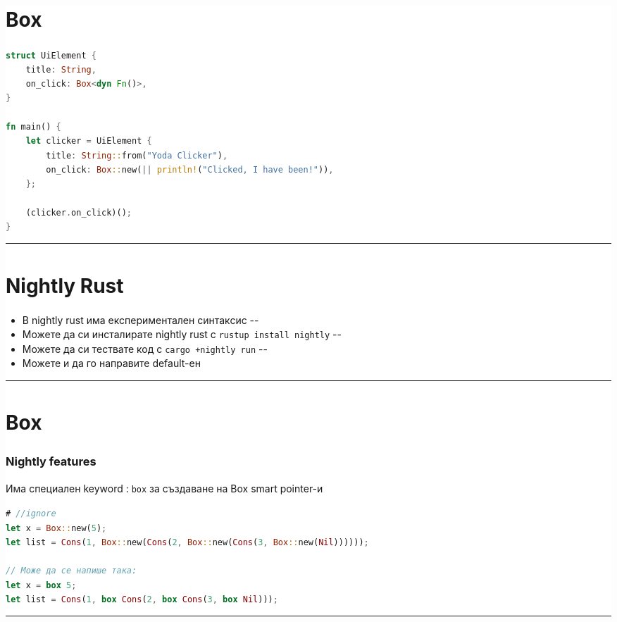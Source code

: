 
# Box

```rust
struct UiElement {
    title: String,
    on_click: Box<dyn Fn()>,
}

fn main() {
    let clicker = UiElement {
        title: String::from("Yoda Clicker"),
        on_click: Box::new(|| println!("Clicked, I have been!")),
    };

    (clicker.on_click)();
}
```

---

# Nightly Rust

* В nightly rust има експериментален синтаксис
--
* Можете да си инсталирате nightly rust с `rustup install nightly`
--
* Можете да си тествате код с `cargo +nightly run`
--
* Можете и да го направите default-ен

---

# Box

### Nightly features

Има специален keyword : `box` за създаване на Box smart pointer-и

```rust
# //ignore
let x = Box::new(5);
let list = Cons(1, Box::new(Cons(2, Box::new(Cons(3, Box::new(Nil))))));

// Може да се напише така:
let x = box 5;
let list = Cons(1, box Cons(2, box Cons(3, box Nil)));
```

---

